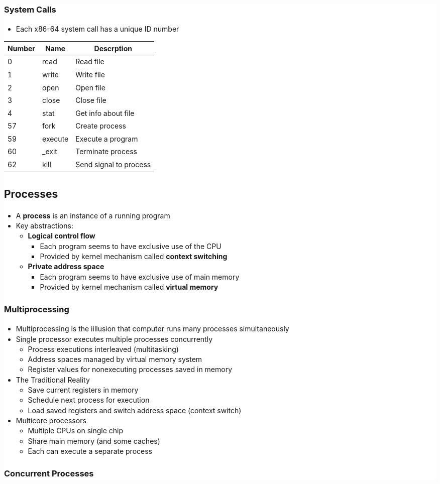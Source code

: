 ### System Calls

* Each x86-64 system call has a unique ID number

| Number | Name    | Descrption             |
| ------ | ------- | ---------------------- |
| 0      | read    | Read file              |
| 1      | write   | Write file             |
| 2      | open    | Open file              |
| 3      | close   | Close file             |
| 4      | stat    | Get info about file    |
| 57     | fork    | Create process         |
| 59     | execute | Execute a program      |
| 60     | _exit   | Terminate process      |
| 62     | kill    | Send signal to process |

## Processes

* A **process** is an instance of a running program
* Key abstractions:
  * **Logical control flow**
    * Each program seems to have exclusive use of the CPU
    * Provided by kernel mechanism called **context switching**
  * **Private address space**
    * Each program seems to have exclusive use of main memory
    * Provided by kernel mechanism called **virtual memory**

### Multiprocessing

* Multiprocessing is the iillusion that computer runs many processes simultaneously
* Single processor executes multiple processes concurrently
  * Process executions interleaved (multitasking)
  * Address spaces managed by virtual memory system
  * Register values for nonexecuting processes saved in memory
* The Traditional Reality
  * Save current registers in memory
  * Schedule next process for execution
  * Load saved registers and switch address space (context switch)
* Multicore processors
  * Multiple CPUs on single chip
  * Share main memory (and some caches)
  * Each can execute a separate process

### Concurrent Processes
